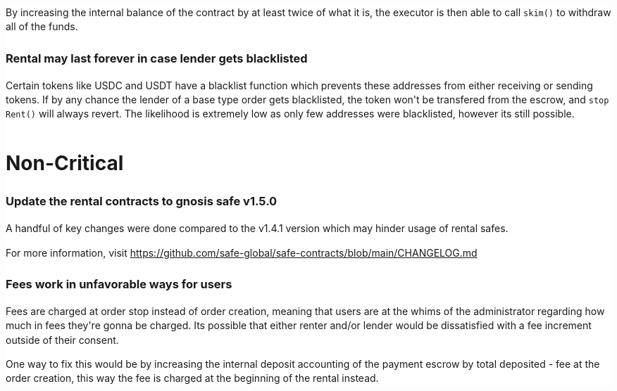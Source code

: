 By increasing the internal balance of the contract by at least twice of what it is, the executor is then able to call `skim()` to withdraw all of the funds.

### Rental may last forever in case lender gets blacklisted

Certain tokens like USDC and USDT have a blacklist function which prevents these addresses from either receiving or sending tokens. If by any chance the lender of a base type order gets blacklisted, the token won't be transfered from the escrow, and `stopRent()` will always revert. The likelihood is extremely low as only few addresses were blacklisted, however its still possible.

# Non-Critical

### Update the rental contracts to gnosis safe v1.5.0 

A handful of key changes were done compared to the v1.4.1 version which may hinder usage of rental safes. 

For more information, visit https://github.com/safe-global/safe-contracts/blob/main/CHANGELOG.md

### Fees work in unfavorable ways for users

Fees are charged at order stop instead of order creation, meaning that users are at the whims of the administrator regarding how much in fees they're gonna be charged. Its possible that either renter and/or lender would be dissatisfied with a fee increment outside of their consent.

One way to fix this would be by increasing the internal deposit accounting of the payment escrow by total deposited - fee at the order creation, this way the fee is charged at the beginning of the rental instead. 